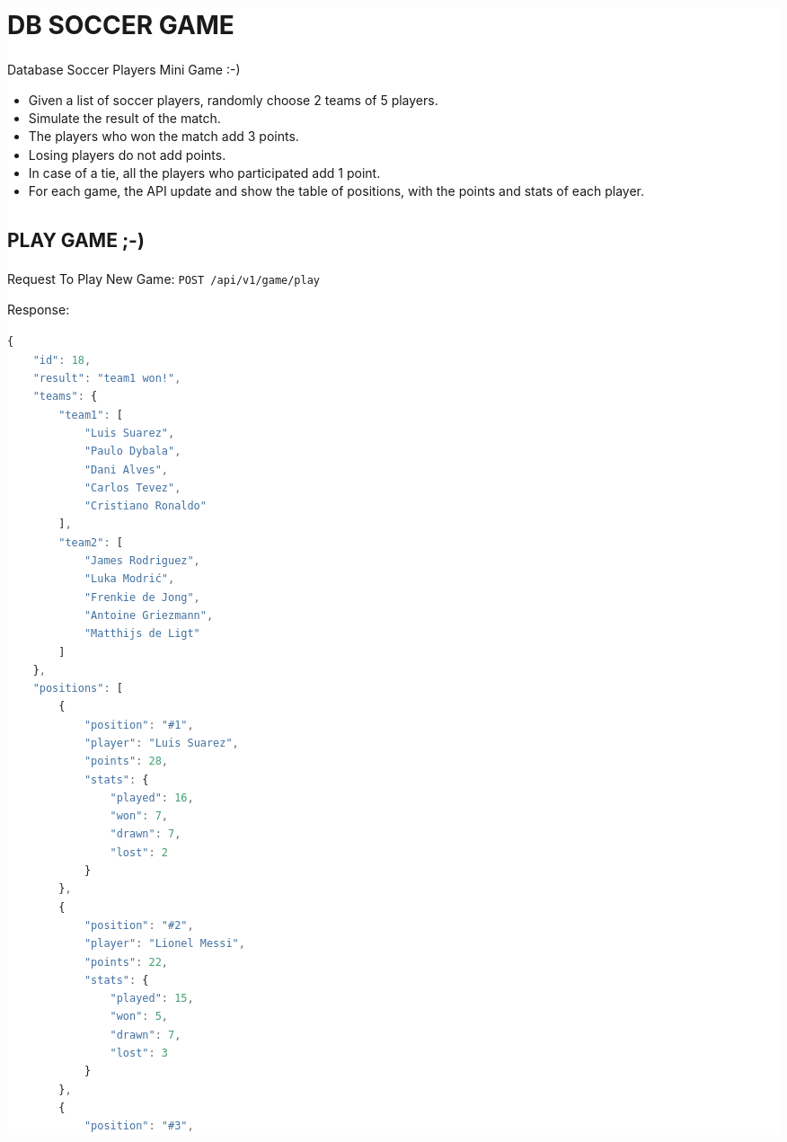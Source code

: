 # DB SOCCER GAME

Database Soccer Players Mini Game :-)

* Given a list of soccer players, randomly choose 2 teams of 5 players.
* Simulate the result of the match.
* The players who won the match add 3 points.
* Losing players do not add points.
* In case of a tie, all the players who participated add 1 point.
* For each game, the API update and show the table of positions, with the points and stats of each player.


## PLAY GAME ;-)

Request To Play New Game: `POST /api/v1/game/play`

Response:

```javascript
{
    "id": 18,
    "result": "team1 won!",
    "teams": {
        "team1": [
            "Luis Suarez",
            "Paulo Dybala",
            "Dani Alves",
            "Carlos Tevez",
            "Cristiano Ronaldo"
        ],
        "team2": [
            "James Rodriguez",
            "Luka Modrić",
            "Frenkie de Jong",
            "Antoine Griezmann",
            "Matthijs de Ligt"
        ]
    },
    "positions": [
        {
            "position": "#1",
            "player": "Luis Suarez",
            "points": 28,
            "stats": {
                "played": 16,
                "won": 7,
                "drawn": 7,
                "lost": 2
            }
        },
        {
            "position": "#2",
            "player": "Lionel Messi",
            "points": 22,
            "stats": {
                "played": 15,
                "won": 5,
                "drawn": 7,
                "lost": 3
            }
        },
        {
            "position": "#3",
```